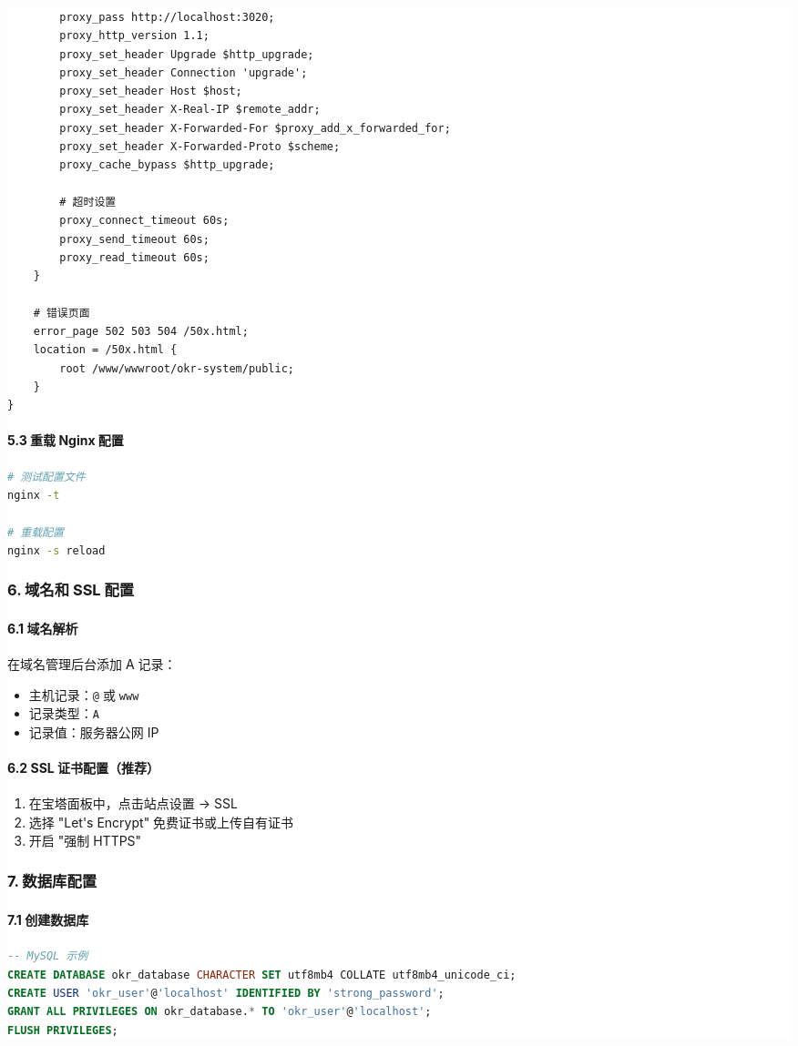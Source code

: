 ```nginx
        proxy_pass http://localhost:3020;
        proxy_http_version 1.1;
        proxy_set_header Upgrade $http_upgrade;
        proxy_set_header Connection 'upgrade';
        proxy_set_header Host $host;
        proxy_set_header X-Real-IP $remote_addr;
        proxy_set_header X-Forwarded-For $proxy_add_x_forwarded_for;
        proxy_set_header X-Forwarded-Proto $scheme;
        proxy_cache_bypass $http_upgrade;
        
        # 超时设置
        proxy_connect_timeout 60s;
        proxy_send_timeout 60s;
        proxy_read_timeout 60s;
    }
    
    # 错误页面
    error_page 502 503 504 /50x.html;
    location = /50x.html {
        root /www/wwwroot/okr-system/public;
    }
}
```

#### 5.3 重载 Nginx 配置
```bash
# 测试配置文件
nginx -t

# 重载配置
nginx -s reload
```

### 6. 域名和 SSL 配置

#### 6.1 域名解析
在域名管理后台添加 A 记录：
- 主机记录：`@` 或 `www`
- 记录类型：`A`
- 记录值：服务器公网 IP

#### 6.2 SSL 证书配置（推荐）
1. 在宝塔面板中，点击站点设置 -> SSL
2. 选择 "Let's Encrypt" 免费证书或上传自有证书
3. 开启 "强制 HTTPS"

### 7. 数据库配置

#### 7.1 创建数据库
```sql
-- MySQL 示例
CREATE DATABASE okr_database CHARACTER SET utf8mb4 COLLATE utf8mb4_unicode_ci;
CREATE USER 'okr_user'@'localhost' IDENTIFIED BY 'strong_password';
GRANT ALL PRIVILEGES ON okr_database.* TO 'okr_user'@'localhost';
FLUSH PRIVILEGES;
```

